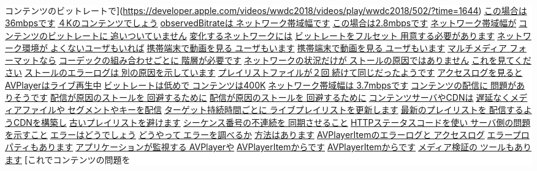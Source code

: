 コンテンツのビットレートで](https://developer.apple.com/videos/wwdc2018/videos/play/wwdc2018/502/?time=1644) [この場合は36mbpsです](https://developer.apple.com/videos/wwdc2018/videos/play/wwdc2018/502/?time=1647) [４Kのコンテンツでしょう](https://developer.apple.com/videos/wwdc2018/videos/play/wwdc2018/502/?time=1650) [observedBitrateは
ネットワーク帯域幅です](https://developer.apple.com/videos/wwdc2018/videos/play/wwdc2018/502/?time=1652) [この場合は2.8mbpsです](https://developer.apple.com/videos/wwdc2018/videos/play/wwdc2018/502/?time=1656) [ネットワーク帯域幅が](https://developer.apple.com/videos/wwdc2018/videos/play/wwdc2018/502/?time=1659) [コンテンツのビットレートに
追いついていません](https://developer.apple.com/videos/wwdc2018/videos/play/wwdc2018/502/?time=1662) [変化するネットワークには](https://developer.apple.com/videos/wwdc2018/videos/play/wwdc2018/502/?time=1668) [ビットレートをフルセット
用意する必要があります](https://developer.apple.com/videos/wwdc2018/videos/play/wwdc2018/502/?time=1671) [ネットワーク環境が
よくないユーザもいれば](https://developer.apple.com/videos/wwdc2018/videos/play/wwdc2018/502/?time=1675) [携帯端末で動画を見る
ユーザもいます](https://developer.apple.com/videos/wwdc2018/videos/play/wwdc2018/502/?time=1679) [携帯端末で動画を見る
ユーザもいます](https://developer.apple.com/videos/wwdc2018/videos/play/wwdc2018/502/?time=1679) [マルチメディア
フォーマットなら](https://developer.apple.com/videos/wwdc2018/videos/play/wwdc2018/502/?time=1685) [コーデックの組み合わせごとに
階層が必要です](https://developer.apple.com/videos/wwdc2018/videos/play/wwdc2018/502/?time=1690) [ネットワークの状況だけが
ストールの原因ではありません](https://developer.apple.com/videos/wwdc2018/videos/play/wwdc2018/502/?time=1696) [これを見てください](https://developer.apple.com/videos/wwdc2018/videos/play/wwdc2018/502/?time=1702) [ストールのエラーログは
別の原因を示しています](https://developer.apple.com/videos/wwdc2018/videos/play/wwdc2018/502/?time=1704) [プレイリストファイルが２回
続けて同じだったようです](https://developer.apple.com/videos/wwdc2018/videos/play/wwdc2018/502/?time=1709) [アクセスログを見ると](https://developer.apple.com/videos/wwdc2018/videos/play/wwdc2018/502/?time=1715) [AVPlayerはライブ再生中](https://developer.apple.com/videos/wwdc2018/videos/play/wwdc2018/502/?time=1719) [ビットレートは低めで
コンテンツは400K](https://developer.apple.com/videos/wwdc2018/videos/play/wwdc2018/502/?time=1722) [ネットワーク帯域幅は
3.7mbpsです](https://developer.apple.com/videos/wwdc2018/videos/play/wwdc2018/502/?time=1727) [コンテンツの配信に
問題がありそうです](https://developer.apple.com/videos/wwdc2018/videos/play/wwdc2018/502/?time=1731) [配信が原因のストールを
回避するために](https://developer.apple.com/videos/wwdc2018/videos/play/wwdc2018/502/?time=1736) [配信が原因のストールを
回避するために](https://developer.apple.com/videos/wwdc2018/videos/play/wwdc2018/502/?time=1736) [コンテンツサーバやCDNは](https://developer.apple.com/videos/wwdc2018/videos/play/wwdc2018/502/?time=1741) [遅延なくメディアファイルや
セグメントやキーを配信](https://developer.apple.com/videos/wwdc2018/videos/play/wwdc2018/502/?time=1744) [ターゲット持続時間ごとに
ライブプレイリストを更新します](https://developer.apple.com/videos/wwdc2018/videos/play/wwdc2018/502/?time=1749) [最新のプレイリストを
配信するようCDNを構築し](https://developer.apple.com/videos/wwdc2018/videos/play/wwdc2018/502/?time=1753) [古いプレイリストを避けます](https://developer.apple.com/videos/wwdc2018/videos/play/wwdc2018/502/?time=1758) [シーケンス番号の不連続を
同期させること](https://developer.apple.com/videos/wwdc2018/videos/play/wwdc2018/502/?time=1762) [HTTPステータスコードを使い
サーバ側の問題を示すこと](https://developer.apple.com/videos/wwdc2018/videos/play/wwdc2018/502/?time=1767) [エラーはどうでしょう](https://developer.apple.com/videos/wwdc2018/videos/play/wwdc2018/502/?time=1775) [どうやって
エラーを調べるか](https://developer.apple.com/videos/wwdc2018/videos/play/wwdc2018/502/?time=1779) [方法はあります](https://developer.apple.com/videos/wwdc2018/videos/play/wwdc2018/502/?time=1783) [AVPlayerItemのエラーログと
アクセスログ](https://developer.apple.com/videos/wwdc2018/videos/play/wwdc2018/502/?time=1785) [エラープロパティもあります](https://developer.apple.com/videos/wwdc2018/videos/play/wwdc2018/502/?time=1792) [アプリケーションが監視する
AVPlayerや](https://developer.apple.com/videos/wwdc2018/videos/play/wwdc2018/502/?time=1794) [AVPlayerItemからです](https://developer.apple.com/videos/wwdc2018/videos/play/wwdc2018/502/?time=1798) [AVPlayerItemからです](https://developer.apple.com/videos/wwdc2018/videos/play/wwdc2018/502/?time=1798) [メディア検証の
ツールもあります](https://developer.apple.com/videos/wwdc2018/videos/play/wwdc2018/502/?time=1802) [これでコンテンツの問題を